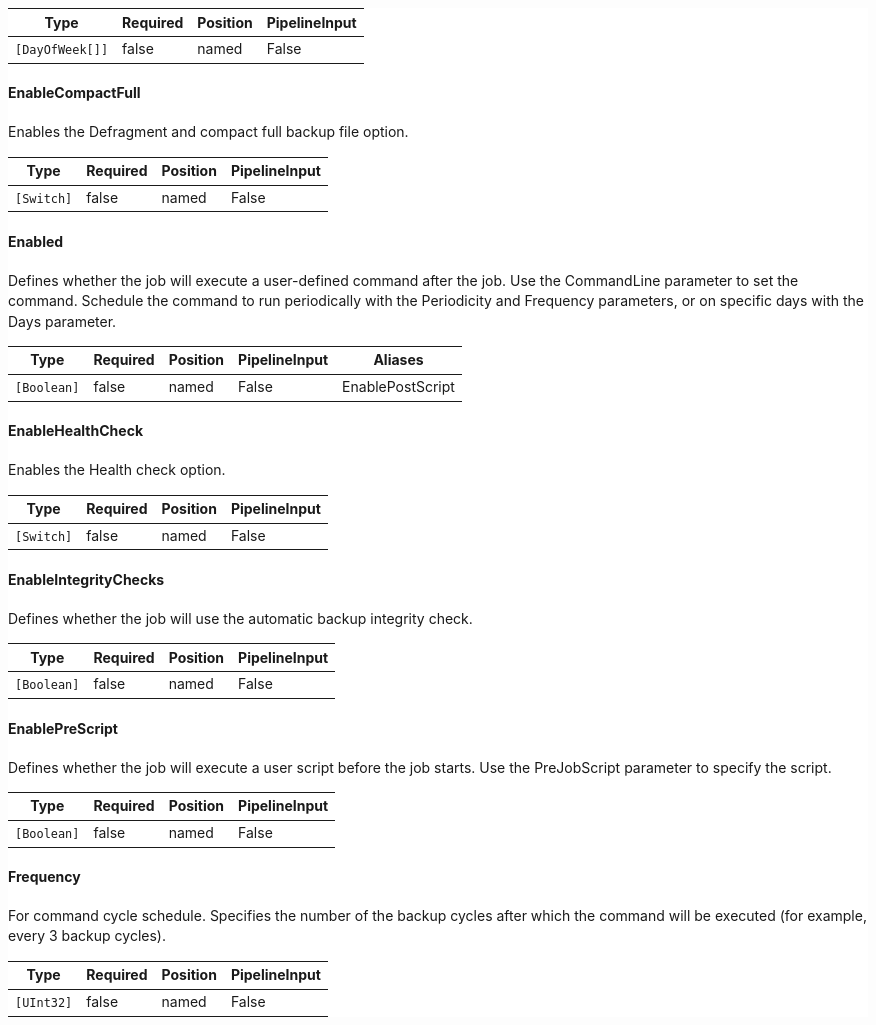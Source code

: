 |Type           |Required|Position|PipelineInput|
|---------------|--------|--------|-------------|
|`[DayOfWeek[]]`|false   |named   |False        |

#### **EnableCompactFull**
Enables the Defragment and compact full backup file option.

|Type      |Required|Position|PipelineInput|
|----------|--------|--------|-------------|
|`[Switch]`|false   |named   |False        |

#### **Enabled**
Defines whether the job will execute a user-defined command after the job.
Use the CommandLine parameter to set the command.
Schedule the command to run periodically with the Periodicity and Frequency parameters, or on specific days with the Days parameter.

|Type       |Required|Position|PipelineInput|Aliases         |
|-----------|--------|--------|-------------|----------------|
|`[Boolean]`|false   |named   |False        |EnablePostScript|

#### **EnableHealthCheck**
Enables the Health check option.

|Type      |Required|Position|PipelineInput|
|----------|--------|--------|-------------|
|`[Switch]`|false   |named   |False        |

#### **EnableIntegrityChecks**
Defines whether the job will use the automatic backup integrity check.

|Type       |Required|Position|PipelineInput|
|-----------|--------|--------|-------------|
|`[Boolean]`|false   |named   |False        |

#### **EnablePreScript**
Defines whether the job will execute a user script before the job starts.
Use the PreJobScript parameter to specify the script.

|Type       |Required|Position|PipelineInput|
|-----------|--------|--------|-------------|
|`[Boolean]`|false   |named   |False        |

#### **Frequency**
For command cycle schedule.
Specifies the number of the backup cycles after which the command will be executed (for example, every 3 backup cycles).

|Type      |Required|Position|PipelineInput|
|----------|--------|--------|-------------|
|`[UInt32]`|false   |named   |False        |

